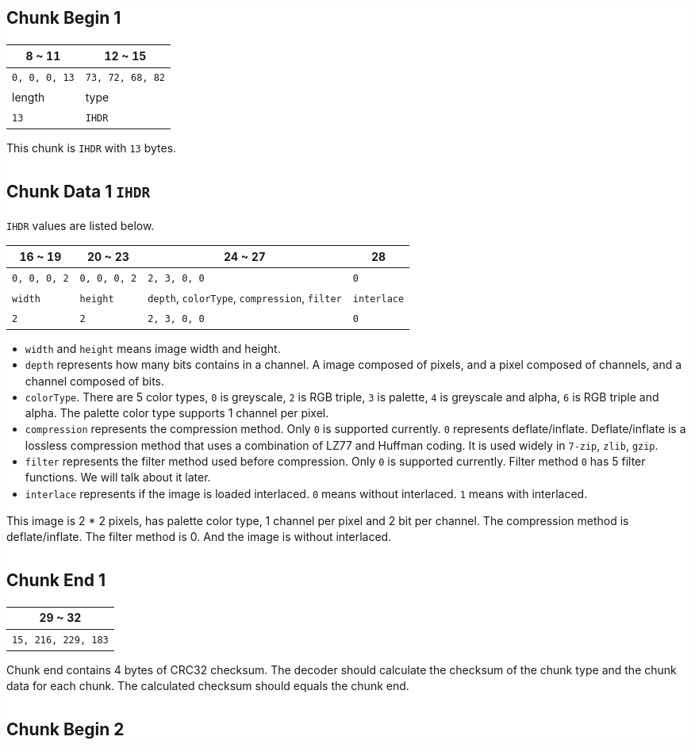 ## Chunk Begin 1

| 8 ~ 11        | 12 ~ 15          |
| ------------- | ---------------- |
| `0, 0, 0, 13` | `73, 72, 68, 82` |
| length        | type             |
| `13`          | `IHDR`           |

This chunk is `IHDR` with `13` bytes.

## Chunk Data 1 `IHDR`

`IHDR` values are listed below.

| 16 ~ 19      | 20 ~ 23      | 24 ~ 27                                       | 28          |
| ------------ | ------------ | --------------------------------------------- | ----------- |
| `0, 0, 0, 2` | `0, 0, 0, 2` | `2, 3, 0, 0`                                  | `0`         |
| `width`      | `height`     | `depth`, `colorType`, `compression`, `filter` | `interlace` |
| `2`          | `2`          | `2, 3, 0, 0`                                  | `0`         |

- `width` and `height` means image width and height.
- `depth` represents how many bits contains in a channel. A image composed of pixels, and a pixel composed of channels, and a channel composed of bits.
- `colorType`. There are 5 color types, `0` is greyscale, `2` is RGB triple, `3` is palette, `4` is greyscale and alpha, `6` is RGB triple and alpha. The palette color type supports 1 channel per pixel.
- `compression` represents the compression method. Only `0` is supported currently. `0` represents deflate/inflate. Deflate/inflate is a lossless compression method that uses a combination of LZ77 and Huffman coding. It is used widely in `7-zip`, `zlib`, `gzip`.
- `filter` represents the filter method used before compression. Only `0` is supported currently. Filter method `0` has 5 filter functions. We will talk about it later.
- `interlace` represents if the image is loaded interlaced. `0` means without interlaced. `1` means with interlaced.

This image is 2 \* 2 pixels, has palette color type, 1 channel per pixel and 2 bit per channel. The compression method is deflate/inflate. The filter method is 0. And the image is without interlaced.

## Chunk End 1

| 29 ~ 32             |
| ------------------- |
| `15, 216, 229, 183` |

Chunk end contains 4 bytes of CRC32 checksum. The decoder should calculate the checksum of the chunk type and the chunk data for each chunk. The calculated checksum should equals the chunk end.

## Chunk Begin 2
